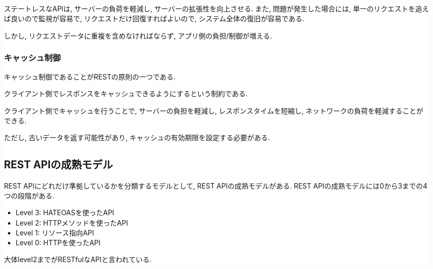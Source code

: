 ステートレスなAPIは, サーバーの負荷を軽減し, サーバーの拡張性を向上させる.
また, 問題が発生した場合には, 単一のリクエストを追えば良いので監視が容易で, リクエストだけ回復すればよいので, システム全体の復旧が容易である.

しかし, リクエストデータに重複を含めなければならず, アプリ側の負担/制御が増える.

### キャッシュ制御
キャッシュ制御であることがRESTの原則の一つである.

クライアント側でレスポンスをキャッシュできるようにするという制約である.

クライアント側でキャッシュを行うことで, サーバーの負担を軽減し, レスポンスタイムを短縮し, ネットワークの負荷を軽減することができる.

ただし, 古いデータを返す可能性があり, キャッシュの有効期限を設定する必要がある.


## REST APIの成熟モデル
REST APIにどれだけ準拠しているかを分類するモデルとして, REST APIの成熟モデルがある.
REST APIの成熟モデルには0から3までの4つの段階がある.

- Level 3: HATEOASを使ったAPI
- Level 2: HTTPメソッドを使ったAPI
- Level 1: リソース指向API
- Level 0: HTTPを使ったAPI

大体level2までがRESTfulなAPIと言われている.

